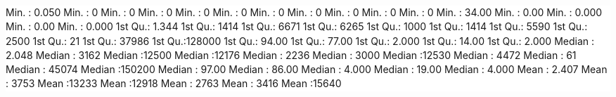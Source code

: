    <td style="text-align:left;"> Min.   : 0.050 </td>
   <td style="text-align:left;"> Min.   :    0 </td>
   <td style="text-align:left;"> Min.   :    0 </td>
   <td style="text-align:left;"> Min.   :    0 </td>
   <td style="text-align:left;"> Min.   :    0 </td>
   <td style="text-align:left;"> Min.   :    0 </td>
   <td style="text-align:left;"> Min.   :    0 </td>
   <td style="text-align:left;"> Min.   :    0 </td>
   <td style="text-align:left;"> Min.   :    0 </td>
   <td style="text-align:left;"> Min.   :     0 </td>
   <td style="text-align:left;"> Min.   :     0 </td>
   <td style="text-align:left;"> Min.   : 34.00 </td>
   <td style="text-align:left;"> Min.   :  0.00 </td>
   <td style="text-align:left;"> Min.   : 0.000 </td>
   <td style="text-align:left;"> Min.   :  0.00 </td>
   <td style="text-align:left;"> Min.   : 0.000 </td>
  </tr>
  <tr>
   <td style="text-align:left;">  </td>
   <td style="text-align:left;"> 1st Qu.: 1.344 </td>
   <td style="text-align:left;"> 1st Qu.: 1414 </td>
   <td style="text-align:left;"> 1st Qu.: 6671 </td>
   <td style="text-align:left;"> 1st Qu.: 6265 </td>
   <td style="text-align:left;"> 1st Qu.: 1000 </td>
   <td style="text-align:left;"> 1st Qu.: 1414 </td>
   <td style="text-align:left;"> 1st Qu.: 5590 </td>
   <td style="text-align:left;"> 1st Qu.: 2500 </td>
   <td style="text-align:left;"> 1st Qu.:   21 </td>
   <td style="text-align:left;"> 1st Qu.: 37986 </td>
   <td style="text-align:left;"> 1st Qu.:128000 </td>
   <td style="text-align:left;"> 1st Qu.: 94.00 </td>
   <td style="text-align:left;"> 1st Qu.: 77.00 </td>
   <td style="text-align:left;"> 1st Qu.: 2.000 </td>
   <td style="text-align:left;"> 1st Qu.: 14.00 </td>
   <td style="text-align:left;"> 1st Qu.: 2.000 </td>
  </tr>
  <tr>
   <td style="text-align:left;">  </td>
   <td style="text-align:left;"> Median : 2.048 </td>
   <td style="text-align:left;"> Median : 3162 </td>
   <td style="text-align:left;"> Median :12500 </td>
   <td style="text-align:left;"> Median :12176 </td>
   <td style="text-align:left;"> Median : 2236 </td>
   <td style="text-align:left;"> Median : 3000 </td>
   <td style="text-align:left;"> Median :12530 </td>
   <td style="text-align:left;"> Median : 4472 </td>
   <td style="text-align:left;"> Median :   61 </td>
   <td style="text-align:left;"> Median : 45074 </td>
   <td style="text-align:left;"> Median :150200 </td>
   <td style="text-align:left;"> Median : 97.00 </td>
   <td style="text-align:left;"> Median : 86.00 </td>
   <td style="text-align:left;"> Median : 4.000 </td>
   <td style="text-align:left;"> Median : 19.00 </td>
   <td style="text-align:left;"> Median : 4.000 </td>
  </tr>
  <tr>
   <td style="text-align:left;">  </td>
   <td style="text-align:left;"> Mean   : 2.407 </td>
   <td style="text-align:left;"> Mean   : 3753 </td>
   <td style="text-align:left;"> Mean   :13233 </td>
   <td style="text-align:left;"> Mean   :12918 </td>
   <td style="text-align:left;"> Mean   : 2763 </td>
   <td style="text-align:left;"> Mean   : 3416 </td>
   <td style="text-align:left;"> Mean   :15640 </td>